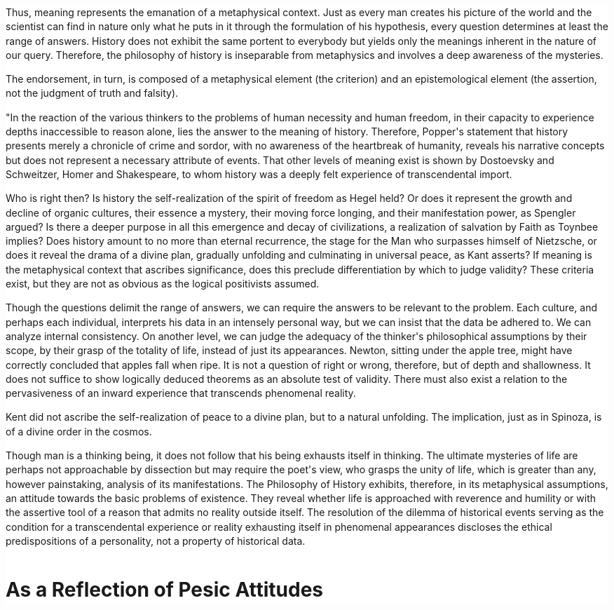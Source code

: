 Thus, meaning represents the emanation of a metaphysical context. Just as every man creates his picture of the world and the scientist can find in nature only what he puts in it through the formulation of his hypothesis, every question determines at least the range of answers. History does not exhibit the same portent to everybody but yields only the meanings inherent in the nature of our query. Therefore, the philosophy of history is inseparable from metaphysics and involves a deep awareness of the mysteries.

The endorsement, in turn, is composed of a metaphysical element (the criterion) and an epistemological element (the assertion, not the judgment of truth and falsity).

"In the reaction of the various thinkers to the problems of human necessity and human freedom, in their capacity to experience depths inaccessible to reason alone, lies the answer to the meaning of history. Therefore, Popper's statement that history presents merely a chronicle of crime and sordor, with no awareness of the heartbreak of humanity, reveals his narrative concepts but does not represent a necessary attribute of events. That other levels of meaning exist is shown by Dostoevsky and Schweitzer, Homer and Shakespeare, to whom history was a deeply felt experience of transcendental import.

Who is right then? Is history the self-realization of the spirit of freedom as Hegel held? Or does it represent the growth and decline of organic cultures, their essence a mystery, their moving force longing, and their manifestation power, as Spengler argued? Is there a deeper purpose in all this emergence and decay of civilizations, a realization of salvation by Faith as Toynbee implies? Does history amount to no more than eternal recurrence, the stage for the Man who surpasses himself of Nietzsche, or does it reveal the drama of a divine plan, gradually unfolding and culminating in universal peace, as Kant asserts? If meaning is the metaphysical context that ascribes significance, does this preclude differentiation by which to judge validity? These criteria exist, but they are not as obvious as the logical positivists assumed.

Though the questions delimit the range of answers, we can require the answers to be relevant to the problem. Each culture, and perhaps each individual, interprets his data in an intensely personal way, but we can insist that the data be adhered to. We can analyze internal consistency. On another level, we can judge the adequacy of the thinker's philosophical assumptions by their scope, by their grasp of the totality of life, instead of just its appearances. Newton, sitting under the apple tree, might have correctly concluded that apples fall when ripe. It is not a question of right or wrong, therefore, but of depth and shallowness. It does not suffice to show logically deduced theorems as an absolute test of validity. There must also exist a relation to the pervasiveness of an inward experience that transcends phenomenal reality.

Kent did not ascribe the self-realization of peace to a divine plan, but to a natural unfolding. The implication, just as in Spinoza, is of a divine order in the cosmos.

Though man is a thinking being, it does not follow that his being exhausts itself in thinking. The ultimate mysteries of life are perhaps not approachable by dissection but may require the poet's view, who grasps the unity of life, which is greater than any, however painstaking, analysis of its manifestations. The Philosophy of History exhibits, therefore, in its metaphysical assumptions, an attitude towards the basic problems of existence. They reveal whether life is approached with reverence and humility or with the assertive tool of a reason that admits no reality outside itself. The resolution of the dilemma of historical events serving as the condition for a transcendental experience or reality exhausting itself in phenomenal appearances discloses the ethical predispositions of a personality, not a property of historical data.

# As a Reflection of Pesic Attitudes
